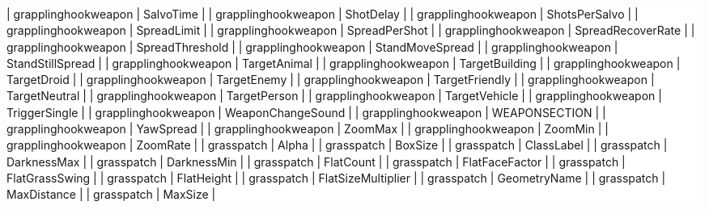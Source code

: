 | grapplinghookweapon | SalvoTime |
| grapplinghookweapon | ShotDelay |
| grapplinghookweapon | ShotsPerSalvo |
| grapplinghookweapon | SpreadLimit |
| grapplinghookweapon | SpreadPerShot |
| grapplinghookweapon | SpreadRecoverRate |
| grapplinghookweapon | SpreadThreshold |
| grapplinghookweapon | StandMoveSpread |
| grapplinghookweapon | StandStillSpread |
| grapplinghookweapon | TargetAnimal |
| grapplinghookweapon | TargetBuilding |
| grapplinghookweapon | TargetDroid |
| grapplinghookweapon | TargetEnemy |
| grapplinghookweapon | TargetFriendly |
| grapplinghookweapon | TargetNeutral |
| grapplinghookweapon | TargetPerson |
| grapplinghookweapon | TargetVehicle |
| grapplinghookweapon | TriggerSingle |
| grapplinghookweapon | WeaponChangeSound |
| grapplinghookweapon | WEAPONSECTION |
| grapplinghookweapon | YawSpread |
| grapplinghookweapon | ZoomMax |
| grapplinghookweapon | ZoomMin |
| grapplinghookweapon | ZoomRate |
| grasspatch | Alpha |
| grasspatch | BoxSize |
| grasspatch | ClassLabel |
| grasspatch | DarknessMax |
| grasspatch | DarknessMin |
| grasspatch | FlatCount |
| grasspatch | FlatFaceFactor |
| grasspatch | FlatGrassSwing |
| grasspatch | FlatHeight |
| grasspatch | FlatSizeMultiplier |
| grasspatch | GeometryName |
| grasspatch | MaxDistance |
| grasspatch | MaxSize |